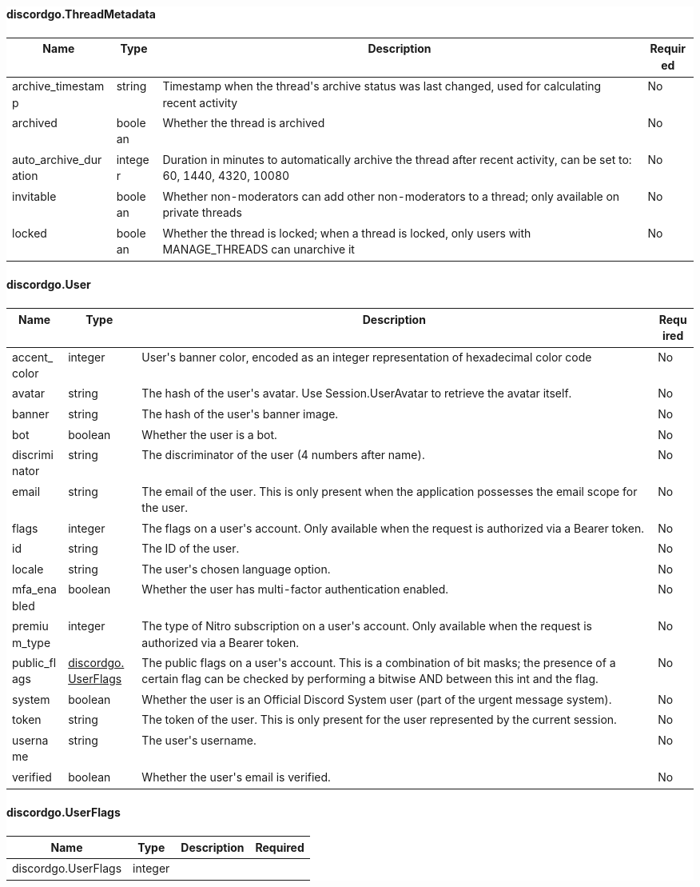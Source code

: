 #### discordgo.ThreadMetadata

| Name | Type | Description | Required |
| ---- | ---- | ----------- | -------- |
| archive_timestamp | string | Timestamp when the thread's archive status was last changed, used for calculating recent activity | No |
| archived | boolean | Whether the thread is archived | No |
| auto_archive_duration | integer | Duration in minutes to automatically archive the thread after recent activity, can be set to: 60, 1440, 4320, 10080 | No |
| invitable | boolean | Whether non-moderators can add other non-moderators to a thread; only available on private threads | No |
| locked | boolean | Whether the thread is locked; when a thread is locked, only users with MANAGE_THREADS can unarchive it | No |

#### discordgo.User

| Name | Type | Description | Required |
| ---- | ---- | ----------- | -------- |
| accent_color | integer | User's banner color, encoded as an integer representation of hexadecimal color code | No |
| avatar | string | The hash of the user's avatar. Use Session.UserAvatar to retrieve the avatar itself. | No |
| banner | string | The hash of the user's banner image. | No |
| bot | boolean | Whether the user is a bot. | No |
| discriminator | string | The discriminator of the user (4 numbers after name). | No |
| email | string | The email of the user. This is only present when the application possesses the email scope for the user. | No |
| flags | integer | The flags on a user's account. Only available when the request is authorized via a Bearer token. | No |
| id | string | The ID of the user. | No |
| locale | string | The user's chosen language option. | No |
| mfa_enabled | boolean | Whether the user has multi-factor authentication enabled. | No |
| premium_type | integer | The type of Nitro subscription on a user's account. Only available when the request is authorized via a Bearer token. | No |
| public_flags | [discordgo.UserFlags](#discordgouserflags) | The public flags on a user's account. This is a combination of bit masks; the presence of a certain flag can be checked by performing a bitwise AND between this int and the flag. | No |
| system | boolean | Whether the user is an Official Discord System user (part of the urgent message system). | No |
| token | string | The token of the user. This is only present for the user represented by the current session. | No |
| username | string | The user's username. | No |
| verified | boolean | Whether the user's email is verified. | No |

#### discordgo.UserFlags

| Name | Type | Description | Required |
| ---- | ---- | ----------- | -------- |
| discordgo.UserFlags | integer |  |  |
